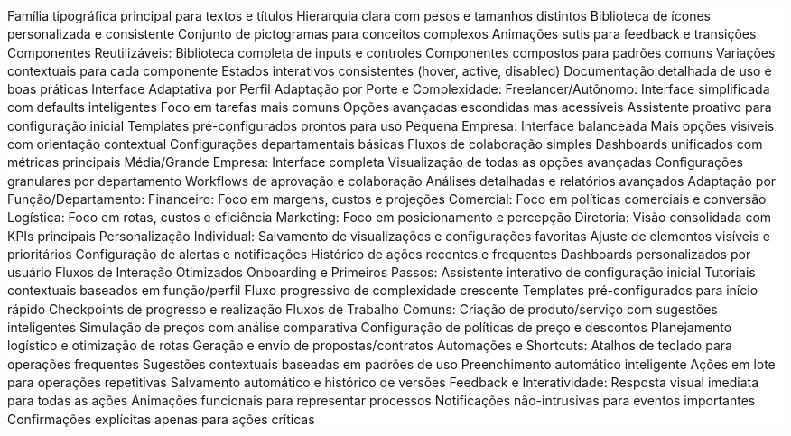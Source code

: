 Família tipográfica principal para textos e títulos
Hierarquia clara com pesos e tamanhos distintos
Biblioteca de ícones personalizada e consistente
Conjunto de pictogramas para conceitos complexos
Animações sutis para feedback e transições
Componentes Reutilizáveis:
Biblioteca completa de inputs e controles
Componentes compostos para padrões comuns
Variações contextuais para cada componente
Estados interativos consistentes (hover, active, disabled)
Documentação detalhada de uso e boas práticas
Interface Adaptativa por Perfil
Adaptação por Porte e Complexidade:
Freelancer/Autônomo: Interface simplificada com defaults inteligentes
Foco em tarefas mais comuns
Opções avançadas escondidas mas acessíveis
Assistente proativo para configuração inicial
Templates pré-configurados prontos para uso
Pequena Empresa: Interface balanceada
Mais opções visíveis com orientação contextual
Configurações departamentais básicas
Fluxos de colaboração simples
Dashboards unificados com métricas principais
Média/Grande Empresa: Interface completa
Visualização de todas as opções avançadas
Configurações granulares por departamento
Workflows de aprovação e colaboração
Análises detalhadas e relatórios avançados
Adaptação por Função/Departamento:
Financeiro: Foco em margens, custos e projeções
Comercial: Foco em políticas comerciais e conversão
Logística: Foco em rotas, custos e eficiência
Marketing: Foco em posicionamento e percepção
Diretoria: Visão consolidada com KPIs principais
Personalização Individual:
Salvamento de visualizações e configurações favoritas
Ajuste de elementos visíveis e prioritários
Configuração de alertas e notificações
Histórico de ações recentes e frequentes
Dashboards personalizados por usuário
Fluxos de Interação Otimizados
Onboarding e Primeiros Passos:
Assistente interativo de configuração inicial
Tutoriais contextuais baseados em função/perfil
Fluxo progressivo de complexidade crescente
Templates pré-configurados para início rápido
Checkpoints de progresso e realização
Fluxos de Trabalho Comuns:
Criação de produto/serviço com sugestões inteligentes
Simulação de preços com análise comparativa
Configuração de políticas de preço e descontos
Planejamento logístico e otimização de rotas
Geração e envio de propostas/contratos
Automações e Shortcuts:
Atalhos de teclado para operações frequentes
Sugestões contextuais baseadas em padrões de uso
Preenchimento automático inteligente
Ações em lote para operações repetitivas
Salvamento automático e histórico de versões
Feedback e Interatividade:
Resposta visual imediata para todas as ações
Animações funcionais para representar processos
Notificações não-intrusivas para eventos importantes
Confirmações explícitas apenas para ações críticas